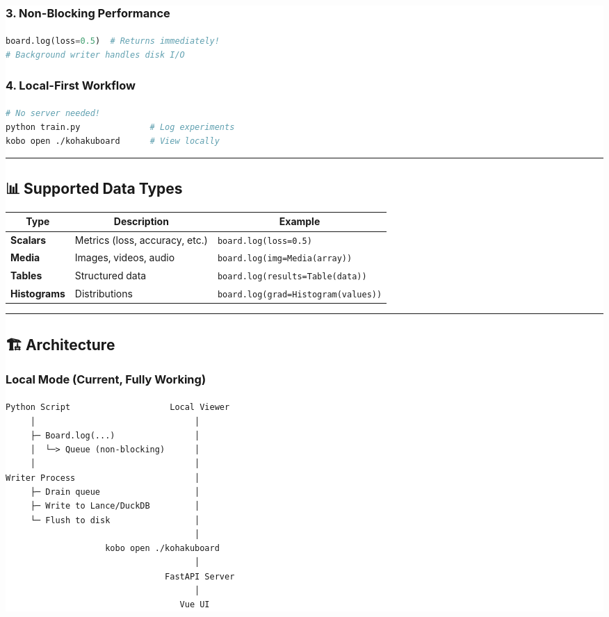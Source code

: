 ### 3. Non-Blocking Performance

```python
board.log(loss=0.5)  # Returns immediately!
# Background writer handles disk I/O
```

### 4. Local-First Workflow

```bash
# No server needed!
python train.py              # Log experiments
kobo open ./kohakuboard      # View locally
```

---

## 📊 Supported Data Types

| Type | Description | Example |
|------|-------------|---------|
| **Scalars** | Metrics (loss, accuracy, etc.) | `board.log(loss=0.5)` |
| **Media** | Images, videos, audio | `board.log(img=Media(array))` |
| **Tables** | Structured data | `board.log(results=Table(data))` |
| **Histograms** | Distributions | `board.log(grad=Histogram(values))` |

---

## 🏗️ Architecture

### Local Mode (Current, Fully Working)

```
Python Script                    Local Viewer
     │                                │
     ├─ Board.log(...)                │
     │  └─> Queue (non-blocking)      │
     │                                │
Writer Process                        │
     ├─ Drain queue                   │
     ├─ Write to Lance/DuckDB         │
     └─ Flush to disk                 │
                                      │
                    kobo open ./kohakuboard
                                      │
                                FastAPI Server
                                      │
                                   Vue UI
```
